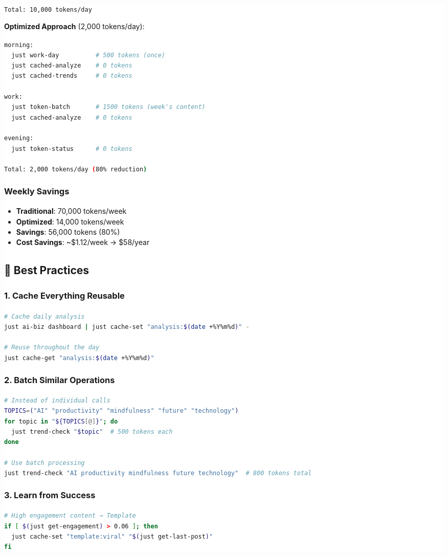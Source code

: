 ```bash
Total: 10,000 tokens/day
```

**Optimized Approach** (2,000 tokens/day):
```bash
morning:
  just work-day          # 500 tokens (once)
  just cached-analyze    # 0 tokens
  just cached-trends     # 0 tokens

work:
  just token-batch       # 1500 tokens (week's content)
  just cached-analyze    # 0 tokens
  
evening:
  just token-status      # 0 tokens

Total: 2,000 tokens/day (80% reduction)
```

### Weekly Savings

- **Traditional**: 70,000 tokens/week
- **Optimized**: 14,000 tokens/week
- **Savings**: 56,000 tokens (80%)
- **Cost Savings**: ~$1.12/week → $58/year

## 🎯 Best Practices

### 1. Cache Everything Reusable
```bash
# Cache daily analysis
just ai-biz dashboard | just cache-set "analysis:$(date +%Y%m%d)" -

# Reuse throughout the day
just cache-get "analysis:$(date +%Y%m%d)"
```

### 2. Batch Similar Operations
```bash
# Instead of individual calls
TOPICS=("AI" "productivity" "mindfulness" "future" "technology")
for topic in "${TOPICS[@]}"; do
  just trend-check "$topic"  # 500 tokens each
done

# Use batch processing
just trend-check "AI productivity mindfulness future technology"  # 800 tokens total
```

### 3. Learn from Success
```bash
# High engagement content → Template
if [ $(just get-engagement) > 0.06 ]; then
  just cache-set "template:viral" "$(just get-last-post)"
fi
```
